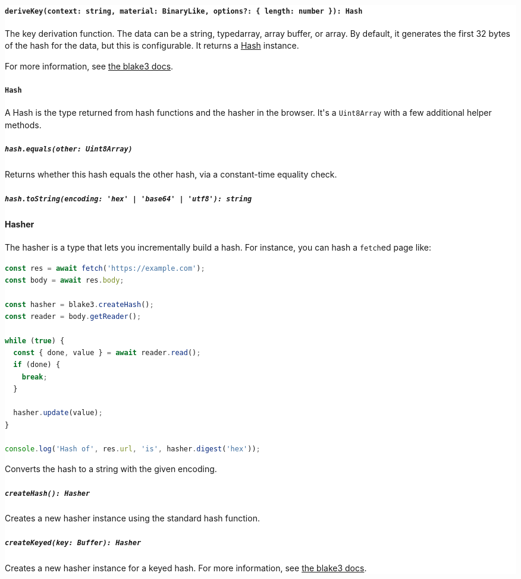 #### `deriveKey(context: string, material: BinaryLike, options?: { length: number }): Hash`

The key derivation function. The data can be a string, typedarray, array buffer, or array. By default, it generates the first 32 bytes of the hash for the data, but this is configurable. It returns a [Hash](#Hash) instance.

For more information, see [the blake3 docs](https://docs.rs/blake3/0.1.3/blake3/fn.derive_key.html).

#### `Hash`

A Hash is the type returned from hash functions and the hasher in the browser. It's a `Uint8Array` with a few additional helper methods.

##### `hash.equals(other: Uint8Array)`

Returns whether this hash equals the other hash, via a constant-time equality check.

##### `hash.toString(encoding: 'hex' | 'base64' | 'utf8'): string`

#### Hasher

The hasher is a type that lets you incrementally build a hash. For instance, you can hash a `fetch`ed page like:

```js
const res = await fetch('https://example.com');
const body = await res.body;

const hasher = blake3.createHash();
const reader = body.getReader();

while (true) {
  const { done, value } = await reader.read();
  if (done) {
    break;
  }

  hasher.update(value);
}

console.log('Hash of', res.url, 'is', hasher.digest('hex'));
```

Converts the hash to a string with the given encoding.

##### `createHash(): Hasher`

Creates a new hasher instance using the standard hash function.

##### `createKeyed(key: Buffer): Hasher`

Creates a new hasher instance for a keyed hash. For more information, see [the blake3 docs](https://docs.rs/blake3/0.1.3/blake3/fn.keyed_hash.html).
